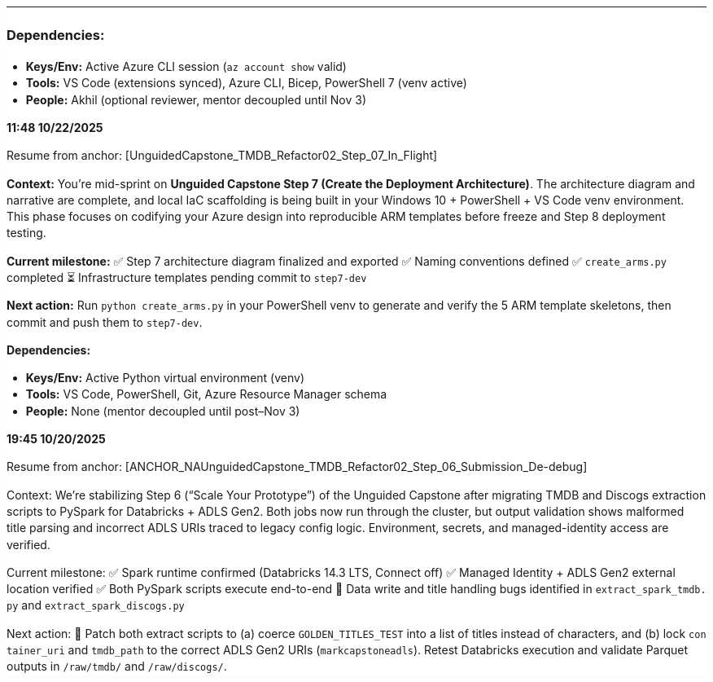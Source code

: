 ------

### **Dependencies:**

- **Keys/Env:** Active Azure CLI session (`az account show` valid)
- **Tools:** VS Code (extensions synced), Azure CLI, Bicep, PowerShell 7 (venv active)
- **People:** Akhil (optional reviewer, mentor decoupled until Nov 3)



**11:48 10/22/2025**

Resume from anchor: [UnguidedCapstone_TMDB_Refactor02_Step_07_In_Flight]

**Context:** You’re mid-sprint on **Unguided Capstone Step 7 (Create the Deployment Architecture)**. The architecture diagram and narrative are complete, and local IaC scaffolding is being built in your Windows 10 + PowerShell + VS Code venv environment. This phase focuses on codifying your Azure design into reproducible ARM templates before freeze and Step 8 deployment testing.

**Current milestone:**
 ✅ Step 7 architecture diagram finalized and exported
 ✅ Naming conventions defined
 ✅ `create_arms.py` completed
 ⏳ Infrastructure templates pending commit to `step7-dev`

**Next action:**
 Run `python create_arms.py` in your PowerShell venv to generate and verify the 5 ARM template skeletons, then commit and push them to `step7-dev`.

**Dependencies:**

- **Keys/Env:** Active Python virtual environment (venv)
- **Tools:** VS Code, PowerShell, Git, Azure Resource Manager schema
- **People:** None (mentor decoupled until post–Nov 3)



**19:45 10/20/2025**

Resume from anchor: [ANCHOR_NAUnguidedCapstone_TMDB_Refactor02_Step_06_Submission_De-debug]

Context:
 We’re stabilizing Step 6 (“Scale Your Prototype”) of the Unguided Capstone after migrating TMDB and Discogs extraction scripts to PySpark for Databricks + ADLS Gen2. Both jobs now run through the cluster, but output validation shows malformed title parsing and incorrect ADLS URIs traced to legacy config logic. Environment, secrets, and managed-identity access are verified.

Current milestone:
 ✅ Spark runtime confirmed (Databricks 14.3 LTS, Connect off)
 ✅ Managed Identity + ADLS Gen2 external location verified
 ✅ Both PySpark scripts execute end-to-end
 🚧 Data write and title handling bugs identified in `extract_spark_tmdb.py` and `extract_spark_discogs.py`

Next action:
 🔧 Patch both extract scripts to (a) coerce `GOLDEN_TITLES_TEST` into a list of titles instead of characters, and (b) lock `container_uri` and `tmdb_path` to the correct ADLS Gen2 URIs (`markcapstoneadls`). Retest Databricks execution and validate Parquet outputs in `/raw/tmdb/` and `/raw/discogs/`.
